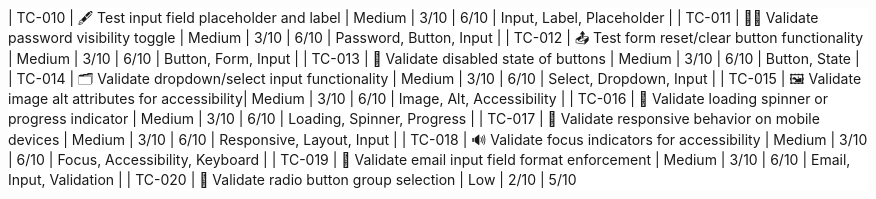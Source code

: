 | TC-010       | 🖋️ Test input field placeholder and label         | Medium   | 3/10       | 6/10   | Input, Label, Placeholder       |
| TC-011       | 🕵️‍♂️ Validate password visibility toggle         | Medium   | 3/10       | 6/10   | Password, Button, Input         |
| TC-012       | 📤 Test form reset/clear button functionality     | Medium   | 3/10       | 6/10   | Button, Form, Input             |
| TC-013       | 🛑 Validate disabled state of buttons             | Medium   | 3/10       | 6/10   | Button, State                   |
| TC-014       | 🗂️ Validate dropdown/select input functionality   | Medium   | 3/10       | 6/10   | Select, Dropdown, Input         |
| TC-015       | 🖼️ Validate image alt attributes for accessibility| Medium   | 3/10       | 6/10   | Image, Alt, Accessibility       |
| TC-016       | 🔄 Validate loading spinner or progress indicator | Medium   | 3/10       | 6/10   | Loading, Spinner, Progress      |
| TC-017       | 📱 Validate responsive behavior on mobile devices | Medium   | 3/10       | 6/10   | Responsive, Layout, Input       |
| TC-018       | 🔊 Validate focus indicators for accessibility    | Medium   | 3/10       | 6/10   | Focus, Accessibility, Keyboard  |
| TC-019       | 📨 Validate email input field format enforcement  | Medium   | 3/10       | 6/10   | Email, Input, Validation        |
| TC-020       | 🧩 Validate radio button group selection          | Low      | 2/10       | 5/10